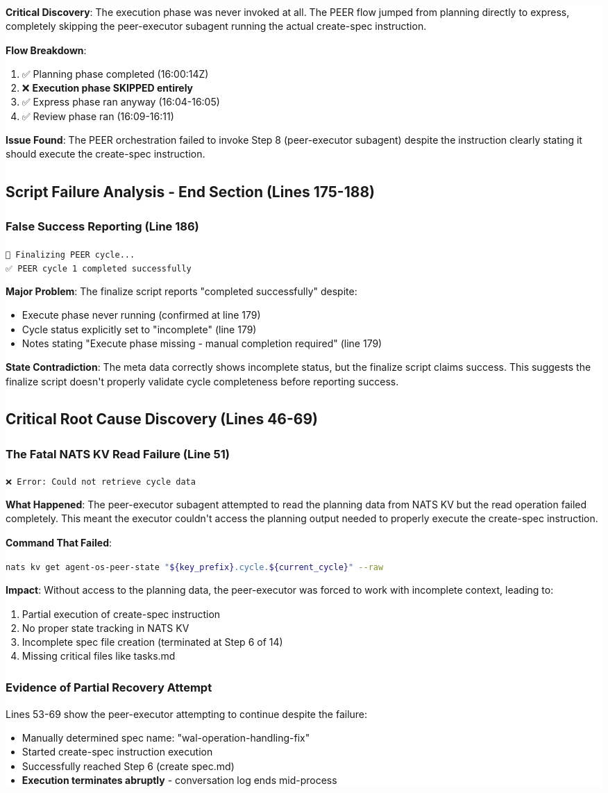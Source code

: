 **Critical Discovery**: The execution phase was never invoked at all. The PEER flow jumped from planning directly to express, completely skipping the peer-executor subagent running the actual create-spec instruction.

**Flow Breakdown**:
1. ✅ Planning phase completed (16:00:14Z)
2. ❌ **Execution phase SKIPPED entirely**
3. ✅ Express phase ran anyway (16:04-16:05)
4. ✅ Review phase ran (16:09-16:11)

**Issue Found**: The PEER orchestration failed to invoke Step 8 (peer-executor subagent) despite the instruction clearly stating it should execute the create-spec instruction.

## Script Failure Analysis - End Section (Lines 175-188)

### False Success Reporting (Line 186)
```bash
🏁 Finalizing PEER cycle...
✅ PEER cycle 1 completed successfully
```

**Major Problem**: The finalize script reports "completed successfully" despite:
- Execute phase never running (confirmed at line 179)
- Cycle status explicitly set to "incomplete" (line 179)
- Notes stating "Execute phase missing - manual completion required" (line 179)

**State Contradiction**: The meta data correctly shows incomplete status, but the finalize script claims success. This suggests the finalize script doesn't properly validate cycle completeness before reporting success.

## Critical Root Cause Discovery (Lines 46-69)

### The Fatal NATS KV Read Failure (Line 51)
```bash
❌ Error: Could not retrieve cycle data
```

**What Happened**: The peer-executor subagent attempted to read the planning data from NATS KV but the read operation failed completely. This meant the executor couldn't access the planning output needed to properly execute the create-spec instruction.

**Command That Failed**: 
```bash
nats kv get agent-os-peer-state "${key_prefix}.cycle.${current_cycle}" --raw
```

**Impact**: Without access to the planning data, the peer-executor was forced to work with incomplete context, leading to:
1. Partial execution of create-spec instruction
2. No proper state tracking in NATS KV 
3. Incomplete spec file creation (terminated at Step 6 of 14)
4. Missing critical files like tasks.md

### Evidence of Partial Recovery Attempt
Lines 53-69 show the peer-executor attempting to continue despite the failure:
- Manually determined spec name: "wal-operation-handling-fix"
- Started create-spec instruction execution 
- Successfully reached Step 6 (create spec.md)
- **Execution terminates abruptly** - conversation log ends mid-process
